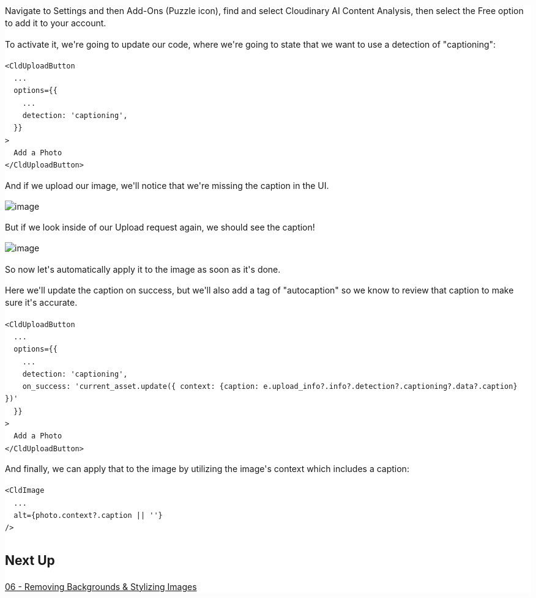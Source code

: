 Navigate to Settings and then Add-Ons (Puzzle icon), find and select Cloudinary AI Content Analysis, then select the Free option to add it to your account.

To activate it, we're going to update our code, where we're going to state that we want to use a detection of "captioning":

```
<CldUploadButton
  ...
  options={{
    ...
    detection: 'captioning',
  }}
>
  Add a Photo
</CldUploadButton>
```

And if we upload our image, we'll notice that we're missing the caption in the UI.

<img width="1728" alt="image" src="https://github.com/colbyfayock/cloudinary-ai-travel-workshop/assets/1045274/6b8f2750-34f4-4d0a-b632-8748008e7358">

But if we look inside of our Upload request again, we should see the caption!

<img width="1728" alt="image" src="https://github.com/colbyfayock/cloudinary-ai-travel-workshop/assets/1045274/b33b1263-797e-4364-a7be-5f99e39fa590">

So now let's automatically apply it to the image as soon as it's done.

Here we'll update the caption on success, but we'll also add a tag of "autocaption" so we know to review that caption to make sure it's accurate.

```
<CldUploadButton
  ...
  options={{
    ...
    detection: 'captioning',
    on_success: 'current_asset.update({ context: {caption: e.upload_info?.info?.detection?.captioning?.data?.caption} })'
  }}
>
  Add a Photo
</CldUploadButton>
```

And finally, we can apply that to the image by utilizing the image's context which includes a caption:

```
<CldImage
  ...
  alt={photo.context?.caption || ''}
/>
```

## Next Up

[06 - Removing Backgrounds & Stylizing Images](https://github.com/colbyfayock/cloudinary-ai-travel-workshop/blob/main/lessons/06%20-%20Removing%20Backgrounds%20from%20Images.md)
